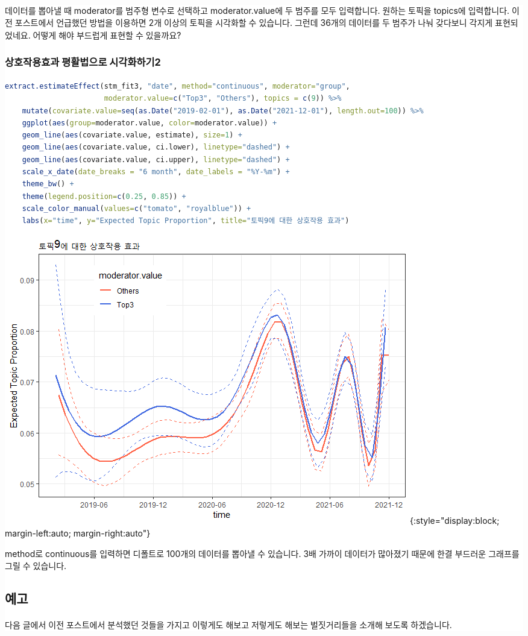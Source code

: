 데이터를 뽑아낼 때 moderator를 범주형 변수로 선택하고 moderator.value에 두 범주를 모두 입력합니다. 원하는 토픽을 topics에 입력합니다. 이전 포스트에서 언급했던 방법을 이용하면 2개 이상의 토픽을 시각화할 수 있습니다. 그런데 36개의 데이터를 두 범주가 나눠 갖다보니 각지게 표현되었네요. 어떻게 해야 부드럽게 표현할 수 있을까요?

### 상호작용효과 평활법으로 시각화하기2

``` r
extract.estimateEffect(stm_fit3, "date", method="continuous", moderator="group", 
                       moderator.value=c("Top3", "Others"), topics = c(9)) %>% 
    mutate(covariate.value=seq(as.Date("2019-02-01"), as.Date("2021-12-01"), length.out=100)) %>% 
    ggplot(aes(group=moderator.value, color=moderator.value)) +
    geom_line(aes(covariate.value, estimate), size=1) +
    geom_line(aes(covariate.value, ci.lower), linetype="dashed") +
    geom_line(aes(covariate.value, ci.upper), linetype="dashed") +
    scale_x_date(date_breaks = "6 month", date_labels = "%Y-%m") +
    theme_bw() +
    theme(legend.position=c(0.25, 0.85)) +
    scale_color_manual(values=c("tomato", "royalblue")) +
    labs(x="time", y="Expected Topic Proportion", title="토픽9에 대한 상호작용 효과")
```

![](https://raw.githubusercontent.com/cysics/cysics.github.io/master/_posts/2022-02-10-kakaotalk-topic-analysis7_files/figure-gfm/stm_regression5-1.png){:style="display:block; margin-left:auto; margin-right:auto"}

method로 continuous를 입력하면 디폴트로 100개의 데이터를 뽑아낼 수 있습니다. 3배 가까이 데이터가 많아졌기 때문에 한결 부드러운 그래프를 그릴 수 있습니다.

## 예고

다음 글에서 이전 포스트에서 분석했던 것들을 가지고 이렇게도 해보고 저렇게도 해보는 벌짓거리들을 소개해 보도록 하겠습니다.

